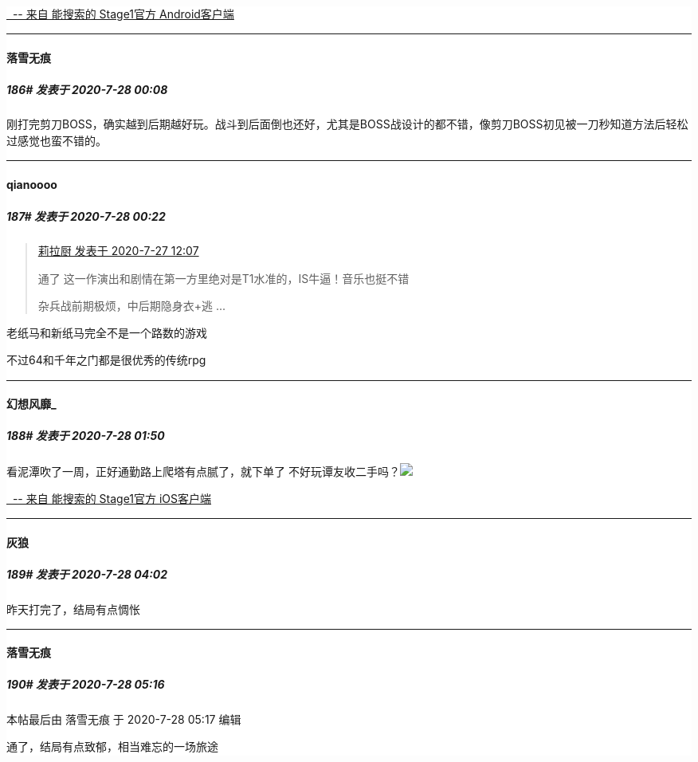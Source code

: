 [  -- 来自 能搜索的 Stage1官方 Android客户端](https://www.coolapk.com/apk/140634)

*****

####  落雪无痕  
##### 186#       发表于 2020-7-28 00:08

刚打完剪刀BOSS，确实越到后期越好玩。战斗到后面倒也还好，尤其是BOSS战设计的都不错，像剪刀BOSS初见被一刀秒知道方法后轻松过感觉也蛮不错的。

*****

####  qianoooo  
##### 187#       发表于 2020-7-28 00:22

<blockquote><a href="httphttps://bbs.saraba1st.com/2b/forum.php?mod=redirect&amp;goto=findpost&amp;pid=48234202&amp;ptid=1947696" target="_blank">莉拉厨 发表于 2020-7-27 12:07</a>

通了 这一作演出和剧情在第一方里绝对是T1水准的，IS牛逼！音乐也挺不错

杂兵战前期极烦，中后期隐身衣+逃 ...</blockquote>
老纸马和新纸马完全不是一个路数的游戏

不过64和千年之门都是很优秀的传统rpg

*****

####  幻想风靡_  
##### 188#       发表于 2020-7-28 01:50

看泥潭吹了一周，正好通勤路上爬塔有点腻了，就下单了
不好玩谭友收二手吗？<img src="https://static.saraba1st.com/image/smiley/face2017/049.png" referrerpolicy="no-referrer">

[  -- 来自 能搜索的 Stage1官方 iOS客户端](https://itunes.apple.com/fi/app/saraba1st/id1221237470?mt=8)

*****

####  灰狼  
##### 189#       发表于 2020-7-28 04:02

昨天打完了，结局有点惆怅

*****

####  落雪无痕  
##### 190#       发表于 2020-7-28 05:16

 本帖最后由 落雪无痕 于 2020-7-28 05:17 编辑 

通了，结局有点致郁，相当难忘的一场旅途

